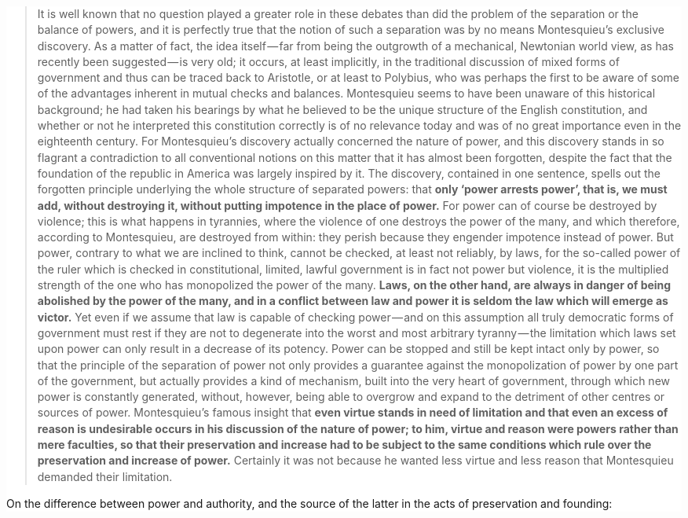 > It is well known that no question played a greater role in these debates than did the problem of the separation or the balance of powers, and it is perfectly true that the notion of such a separation was by no means Montesquieu’s exclusive discovery. As a matter of fact, the idea itself — far from being the outgrowth of a mechanical, Newtonian world view, as has recently been suggested — is very old; it occurs, at least implicitly, in the traditional discussion of mixed forms of government and thus can be traced back to Aristotle, or at least to Polybius, who was perhaps the first to be aware of some of the advantages inherent in mutual checks and balances. Montesquieu seems to have been unaware of this historical background; he had taken his bearings by what he believed to be the unique structure of the English constitution, and whether or not he interpreted this constitution correctly is of no relevance today and was of no great importance even in the eighteenth century. For Montesquieu’s discovery actually concerned the nature of power, and this discovery stands in so flagrant a contradiction to all conventional notions on this matter that it has almost been forgotten, despite the fact that the foundation of the republic in America was largely inspired by it. The discovery, contained in one sentence, spells out the forgotten principle underlying the whole structure of separated powers: that **only ‘power arrests power’, that is, we must add, without destroying it, without putting impotence in the place of power.** For power can of course be destroyed by violence; this is what happens in tyrannies, where the violence of one destroys the power of the many, and which therefore, according to Montesquieu, are destroyed from within: they perish because they engender impotence instead of power. But power, contrary to what we are inclined to think, cannot be checked, at least not reliably, by laws, for the so-called power of the ruler which is checked in constitutional, limited, lawful government is in fact not power but violence, it is the multiplied strength of the one who has monopolized the power of the many. **Laws, on the other hand, are always in danger of being abolished by the power of the many, and in a conflict between law and power it is seldom the law which will emerge as victor.** Yet even if we assume that law is capable of checking power — and on this assumption all truly democratic forms of government must rest if they are not to degenerate into the worst and most arbitrary tyranny — the limitation which laws set upon power can only result in a decrease of its potency. Power can be stopped and still be kept intact only by power, so that the principle of the separation of power not only provides a guarantee against the monopolization of power by one part of the government, but actually provides a kind of mechanism, built into the very heart of government, through which new power is constantly generated, without, however, being able to overgrow and expand to the detriment of other centres or sources of power. Montesquieu’s famous insight that **even virtue stands in need of limitation and that even an excess of reason is undesirable occurs in his discussion of the nature of power; to him, virtue and reason were powers rather than mere faculties, so that their preservation and increase had to be subject to the same conditions which rule over the preservation and increase of power.** Certainly it was not because he wanted less virtue and less reason that Montesquieu demanded their limitation.

On the difference between power and authority, and the source of the latter in the acts of preservation and founding:
